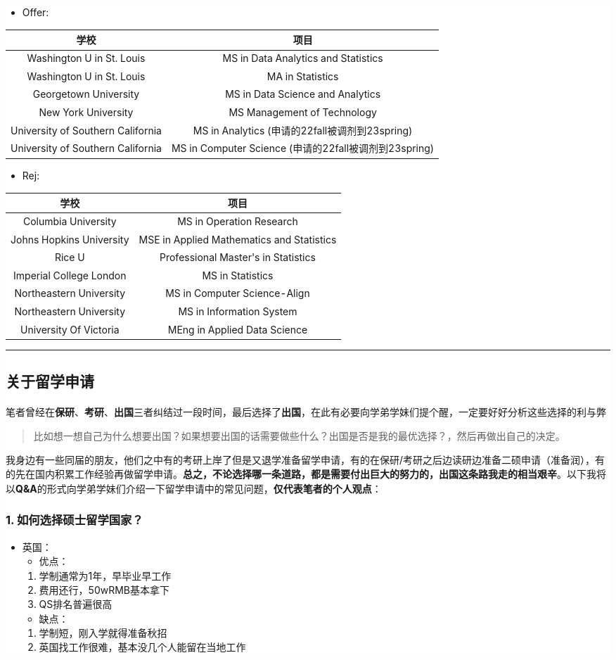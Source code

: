 - Offer:

| **学校**    | **项目**  |
|:---------------------------------:|:----------------------------------------------:|
| Washington U in St. Louis     | MS in Data Analytics and Statistics  |
| Washington U in St. Louis         | MA in Statistics                               |
| Georgetown University             | MS in Data Science and Analytics               |
| New York University               | MS Management of Technology                    |
| University of Southern California | MS in Analytics (申请的22fall被调剂到23spring)        |
| University of Southern California | MS in Computer Science (申请的22fall被调剂到23spring) |

- Rej:

| **学校**  |       **项目**      |
| :----------------------: | :---------------------------------------: |
| Columbia University |       MS in Operation Research     |
| Johns Hopkins University | MSE in Applied Mathematics and Statistics |
|          Rice U          |    Professional Master's in Statistics    |
| Imperial College London  |             MS in Statistics              |
| Northeastern University  |       MS in Computer Science-Align        |
| Northeastern University  |         MS in Information System          |
|  University Of Victoria  |       MEng in Applied Data Science        |

---



## 关于留学申请
笔者曾经在**保研**、**考研**、**出国**三者纠结过一段时间，最后选择了**出国**，在此有必要向学弟学妹们提个醒，一定要好好分析这些选择的利与弊

> 比如想一想自己为什么想要出国？如果想要出国的话需要做些什么？出国是否是我的最优选择？，然后再做出自己的决定。

我身边有一些同届的朋友，他们之中有的考研上岸了但是又退学准备留学申请，有的在保研/考研之后边读研边准备二硕申请（准备润），有的先在国内积累工作经验再做留学申请。**总之，不论选择哪一条道路，都是需要付出巨大的努力的，出国这条路我走的相当艰辛**。以下我将以**Q&A**的形式向学弟学妹们介绍一下留学申请中的常见问题，**仅代表笔者的个人观点**：



### 1. 如何选择硕士留学国家？

- 英国：
  - 优点：
  1. 学制通常为1年，早毕业早工作
  2. 费用还行，50wRMB基本拿下
  3. QS排名普遍很高
  - 缺点：
  1. 学制短，刚入学就得准备秋招
  2. 英国找工作很难，基本没几个人能留在当地工作
